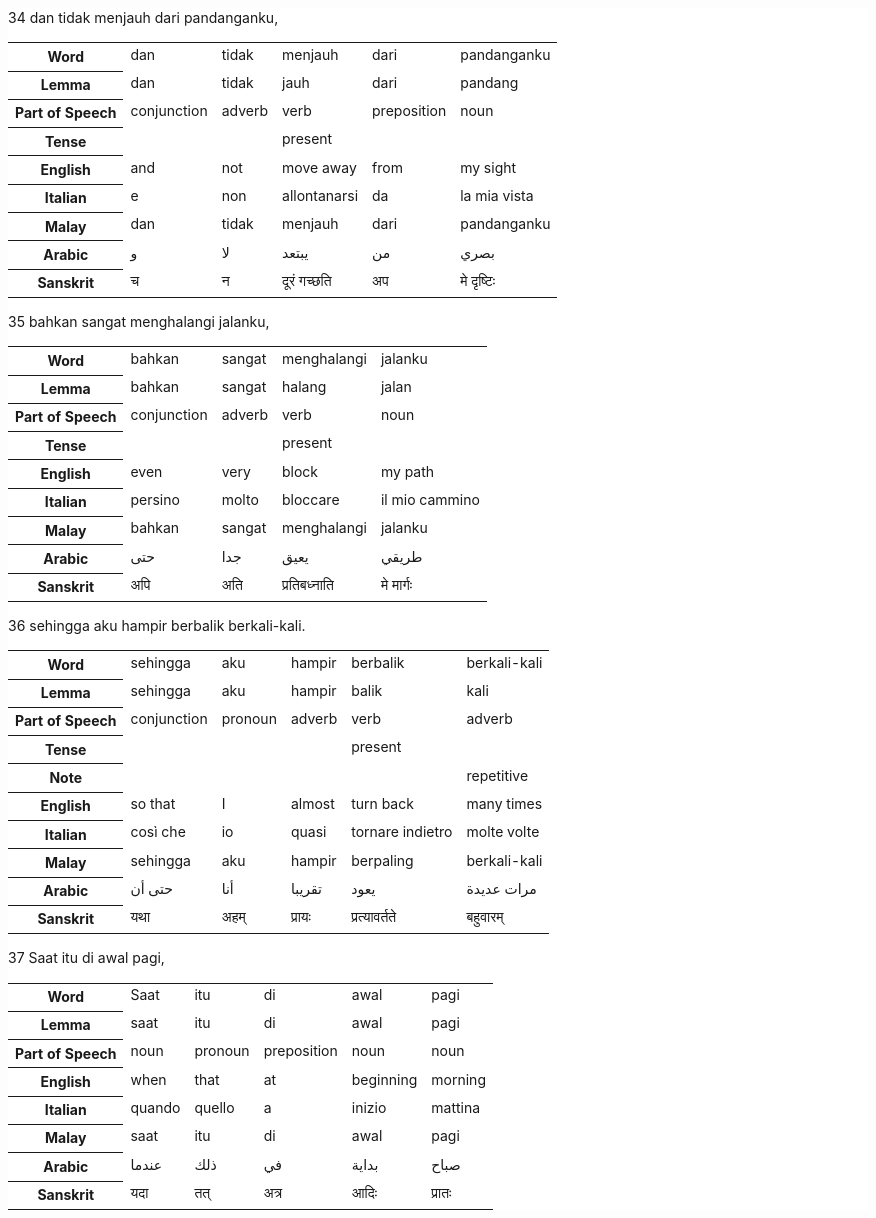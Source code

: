 34 dan tidak menjauh dari pandanganku,

<table>
<tr><th>Word</th><td>dan</td><td>tidak</td><td>menjauh</td><td>dari</td><td>pandanganku</td></tr>
<tr><th>Lemma</th><td>dan</td><td>tidak</td><td>jauh</td><td>dari</td><td>pandang</td></tr>
<tr><th>Part of Speech</th><td>conjunction</td><td>adverb</td><td>verb</td><td>preposition</td><td>noun</td></tr>
<tr><th>Tense</th><td></td><td></td><td>present</td><td></td><td></td></tr>
<tr><th>English</th><td>and</td><td>not</td><td>move away</td><td>from</td><td>my sight</td></tr>
<tr><th>Italian</th><td>e</td><td>non</td><td>allontanarsi</td><td>da</td><td>la mia vista</td></tr>
<tr><th>Malay</th><td>dan</td><td>tidak</td><td>menjauh</td><td>dari</td><td>pandanganku</td></tr>
<tr><th>Arabic</th><td>و</td><td>لا</td><td>يبتعد</td><td>من</td><td>بصري</td></tr>
<tr><th>Sanskrit</th><td>च</td><td>न</td><td>दूरं गच्छति</td><td>अप</td><td>मे दृष्टिः</td></tr>
</table>

35 bahkan sangat menghalangi jalanku,

<table>
<tr><th>Word</th><td>bahkan</td><td>sangat</td><td>menghalangi</td><td>jalanku</td></tr>
<tr><th>Lemma</th><td>bahkan</td><td>sangat</td><td>halang</td><td>jalan</td></tr>
<tr><th>Part of Speech</th><td>conjunction</td><td>adverb</td><td>verb</td><td>noun</td></tr>
<tr><th>Tense</th><td></td><td></td><td>present</td><td></td></tr>
<tr><th>English</th><td>even</td><td>very</td><td>block</td><td>my path</td></tr>
<tr><th>Italian</th><td>persino</td><td>molto</td><td>bloccare</td><td>il mio cammino</td></tr>
<tr><th>Malay</th><td>bahkan</td><td>sangat</td><td>menghalangi</td><td>jalanku</td></tr>
<tr><th>Arabic</th><td>حتى</td><td>جدا</td><td>يعيق</td><td>طريقي</td></tr>
<tr><th>Sanskrit</th><td>अपि</td><td>अति</td><td>प्रतिबध्नाति</td><td>मे मार्गः</td></tr>
</table>

36 sehingga aku hampir berbalik berkali-kali.

<table>
<tr><th>Word</th><td>sehingga</td><td>aku</td><td>hampir</td><td>berbalik</td><td>berkali-kali</td></tr>
<tr><th>Lemma</th><td>sehingga</td><td>aku</td><td>hampir</td><td>balik</td><td>kali</td></tr>
<tr><th>Part of Speech</th><td>conjunction</td><td>pronoun</td><td>adverb</td><td>verb</td><td>adverb</td></tr>
<tr><th>Tense</th><td></td><td></td><td></td><td>present</td><td></td></tr>
<tr><th>Note</th><td></td><td></td><td></td><td></td><td>repetitive</td></tr>
<tr><th>English</th><td>so that</td><td>I</td><td>almost</td><td>turn back</td><td>many times</td></tr>
<tr><th>Italian</th><td>così che</td><td>io</td><td>quasi</td><td>tornare indietro</td><td>molte volte</td></tr>
<tr><th>Malay</th><td>sehingga</td><td>aku</td><td>hampir</td><td>berpaling</td><td>berkali-kali</td></tr>
<tr><th>Arabic</th><td>حتى أن</td><td>أنا</td><td>تقريبا</td><td>يعود</td><td>مرات عديدة</td></tr>
<tr><th>Sanskrit</th><td>यथा</td><td>अहम्</td><td>प्रायः</td><td>प्रत्यावर्तते</td><td>बहुवारम्</td></tr>
</table>

37 Saat itu di awal pagi,

<table>
<tr><th>Word</th><td>Saat</td><td>itu</td><td>di</td><td>awal</td><td>pagi</td></tr>
<tr><th>Lemma</th><td>saat</td><td>itu</td><td>di</td><td>awal</td><td>pagi</td></tr>
<tr><th>Part of Speech</th><td>noun</td><td>pronoun</td><td>preposition</td><td>noun</td><td>noun</td></tr>
<tr><th>English</th><td>when</td><td>that</td><td>at</td><td>beginning</td><td>morning</td></tr>
<tr><th>Italian</th><td>quando</td><td>quello</td><td>a</td><td>inizio</td><td>mattina</td></tr>
<tr><th>Malay</th><td>saat</td><td>itu</td><td>di</td><td>awal</td><td>pagi</td></tr>
<tr><th>Arabic</th><td>عندما</td><td>ذلك</td><td>في</td><td>بداية</td><td>صباح</td></tr>
<tr><th>Sanskrit</th><td>यदा</td><td>तत्</td><td>अत्र</td><td>आदिः</td><td>प्रातः</td></tr>
</table>
